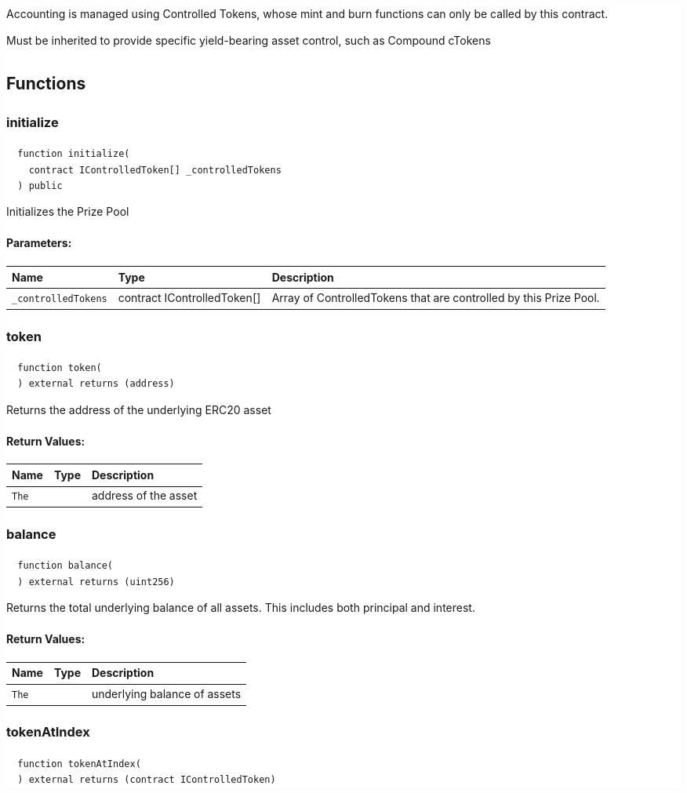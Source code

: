 Accounting is managed using Controlled Tokens, whose mint and burn functions can only be called by this contract.

Must be inherited to provide specific yield-bearing asset control, such as Compound cTokens

## Functions
### initialize
```solidity
  function initialize(
    contract IControlledToken[] _controlledTokens
  ) public
```
Initializes the Prize Pool


#### Parameters:
| Name | Type | Description                                                          |
| :--- | :--- | :------------------------------------------------------------------- |
|`_controlledTokens` | contract IControlledToken[] | Array of ControlledTokens that are controlled by this Prize Pool.

### token
```solidity
  function token(
  ) external returns (address)
```

Returns the address of the underlying ERC20 asset


#### Return Values:
| Name                           | Type          | Description                                                                  |
| :----------------------------- | :------------ | :--------------------------------------------------------------------------- |
|`The`|  | address of the asset
### balance
```solidity
  function balance(
  ) external returns (uint256)
```

Returns the total underlying balance of all assets. This includes both principal and interest.


#### Return Values:
| Name                           | Type          | Description                                                                  |
| :----------------------------- | :------------ | :--------------------------------------------------------------------------- |
|`The`|  | underlying balance of assets
### tokenAtIndex
```solidity
  function tokenAtIndex(
  ) external returns (contract IControlledToken)
```
